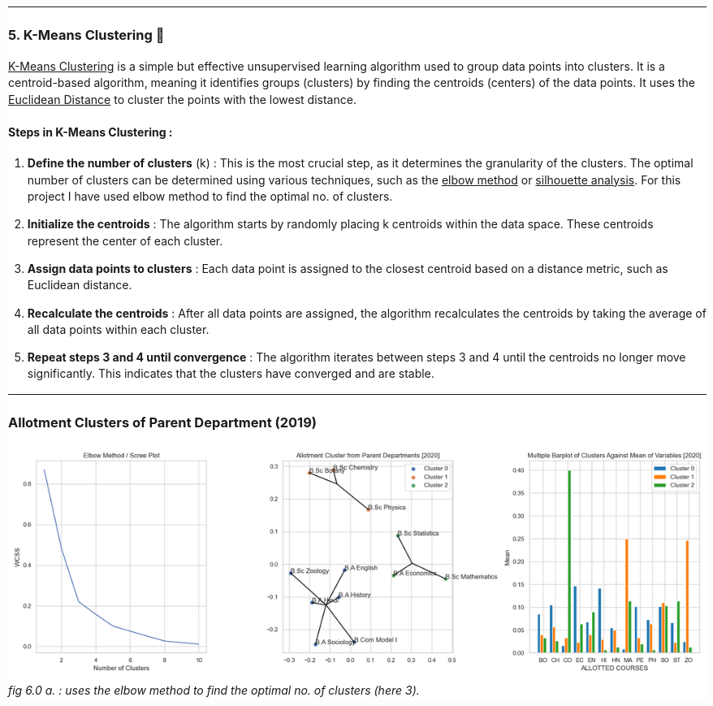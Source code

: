 ***

### **5. K-Means Clustering** 💭

[K-Means Clustering](https://www.javatpoint.com/k-means-clustering-algorithm-in-machine-learning "See Online💡") is a simple but effective unsupervised learning algorithm used to group data points into clusters. It is a centroid-based algorithm, meaning it identifies groups (clusters) by finding the centroids (centers) of the data points. It uses the [Euclidean Distance](https://www.britannica.com/science/Euclidean-distance "See definition💡") to cluster the points with the lowest distance.

#### **Steps in K-Means Clustering :**
1.  **Define the number of clusters** (k) :
This is the most crucial step, as it determines the granularity of the clusters. The optimal number of clusters can be determined using various techniques, such as the [elbow method](https://www.geeksforgeeks.org/elbow-method-for-optimal-value-of-k-in-kmeans/ "See Definintion 💡") or [silhouette analysis](https://www.geeksforgeeks.org/silhouette-algorithm-to-determine-the-optimal-value-of-k/?ref=ml_lbp "See Online 💡"). For this project I have used elbow method to find the optimal no. of clusters.

2. **Initialize the centroids** :
The algorithm starts by randomly placing k centroids within the data space. These centroids represent the center of each cluster.

3. **Assign data points to clusters** :
Each data point is assigned to the closest centroid based on a distance metric, such as Euclidean distance.

4. **Recalculate the centroids** :
After all data points are assigned, the algorithm recalculates the centroids by taking the average of all data points within each cluster.

5. **Repeat steps 3 and 4 until convergence** :
The algorithm iterates between steps 3 and 4 until the centroids no longer move significantly. This indicates that the clusters have converged and are stable.

***

### **Allotment Clusters of Parent Department (2019)**
![Cluster Plot](Charts/Cluster-plots/par-cluster-allot-20.png)
*fig 6.0 a. : uses the elbow method to find the optimal no. of clusters (here 3).*   
